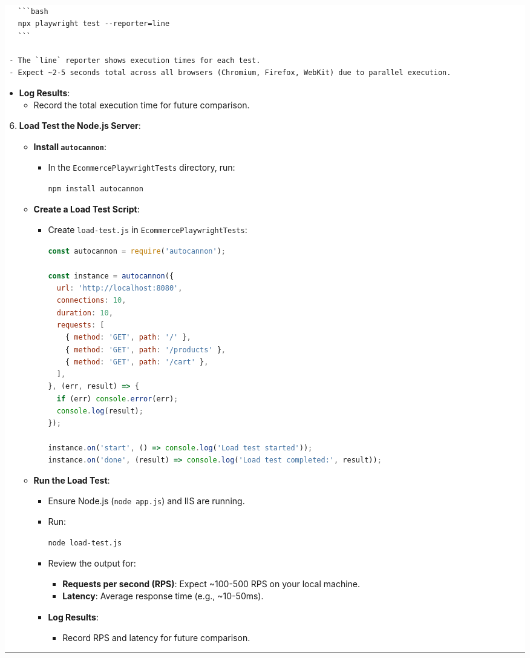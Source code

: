        ```bash
       npx playwright test --reporter=line
       ```

     - The `line` reporter shows execution times for each test.
     - Expect ~2-5 seconds total across all browsers (Chromium, Firefox, WebKit) due to parallel execution.
   - **Log Results**:
     - Record the total execution time for future comparison.

6. **Load Test the Node.js Server**:
   - **Install `autocannon`**:
     - In the `EcommercePlaywrightTests` directory, run:

       ```bash
       npm install autocannon
       ```

   - **Create a Load Test Script**:
     - Create `load-test.js` in `EcommercePlaywrightTests`:

       ```javascript
       const autocannon = require('autocannon');

       const instance = autocannon({
         url: 'http://localhost:8080',
         connections: 10,
         duration: 10,
         requests: [
           { method: 'GET', path: '/' },
           { method: 'GET', path: '/products' },
           { method: 'GET', path: '/cart' },
         ],
       }, (err, result) => {
         if (err) console.error(err);
         console.log(result);
       });

       instance.on('start', () => console.log('Load test started'));
       instance.on('done', (result) => console.log('Load test completed:', result));
       ```

   - **Run the Load Test**:
     - Ensure Node.js (`node app.js`) and IIS are running.
     - Run:

       ```bash
       node load-test.js
       ```

     - Review the output for:
       - **Requests per second (RPS)**: Expect ~100-500 RPS on your local machine.
       - **Latency**: Average response time (e.g., ~10-50ms).
     - **Log Results**:
       - Record RPS and latency for future comparison.

---